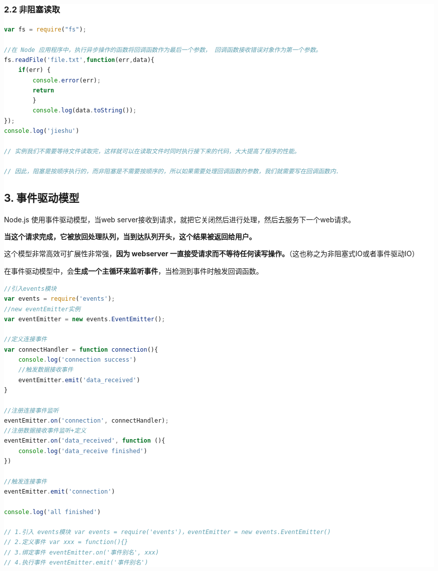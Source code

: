 ### 2.2 非阻塞读取

```js
var fs = require("fs");

//在 Node 应用程序中，执行异步操作的函数将回调函数作为最后一个参数， 回调函数接收错误对象作为第一个参数。
fs.readFile('file.txt',function(err,data){
    if(err) {
        console.error(err);
        return
        }
        console.log(data.toString());
});
console.log('jieshu')

// 实例我们不需要等待文件读取完，这样就可以在读取文件时同时执行接下来的代码，大大提高了程序的性能。

// 因此，阻塞是按顺序执行的，而非阻塞是不需要按顺序的，所以如果需要处理回调函数的参数，我们就需要写在回调函数内.
```

## 3. 事件驱动模型

Node.js 使用事件驱动模型，当web server接收到请求，就把它关闭然后进行处理，然后去服务下一个web请求。

**当这个请求完成，它被放回处理队列，当到达队列开头，这个结果被返回给用户。**

这个模型非常高效可扩展性非常强，**因为 webserver 一直接受请求而不等待任何读写操作。**（这也称之为非阻塞式IO或者事件驱动IO）

在事件驱动模型中，会**生成一个主循环来监听事件**，当检测到事件时触发回调函数。

```js
//引入events模块
var events = require('events');
//new eventEmitter实例
var eventEmitter = new events.EventEmitter();

//定义连接事件
var connectHandler = function connection(){
    console.log('connection success')
    //触发数据接收事件
    eventEmitter.emit('data_received')
}

//注册连接事件监听
eventEmitter.on('connection', connectHandler);
//注册数据接收事件监听+定义
eventEmitter.on('data_received', function (){
    console.log('data_receive finished')
})

//触发连接事件
eventEmitter.emit('connection')

console.log('all finished')

// 1.引入 events模块 var events = require('events')，eventEmitter = new events.EventEmitter()
// 2.定义事件 var xxx = function(){}
// 3.绑定事件 eventEmitter.on('事件别名', xxx)
// 4.执行事件 eventEmitter.emit('事件别名')
```
